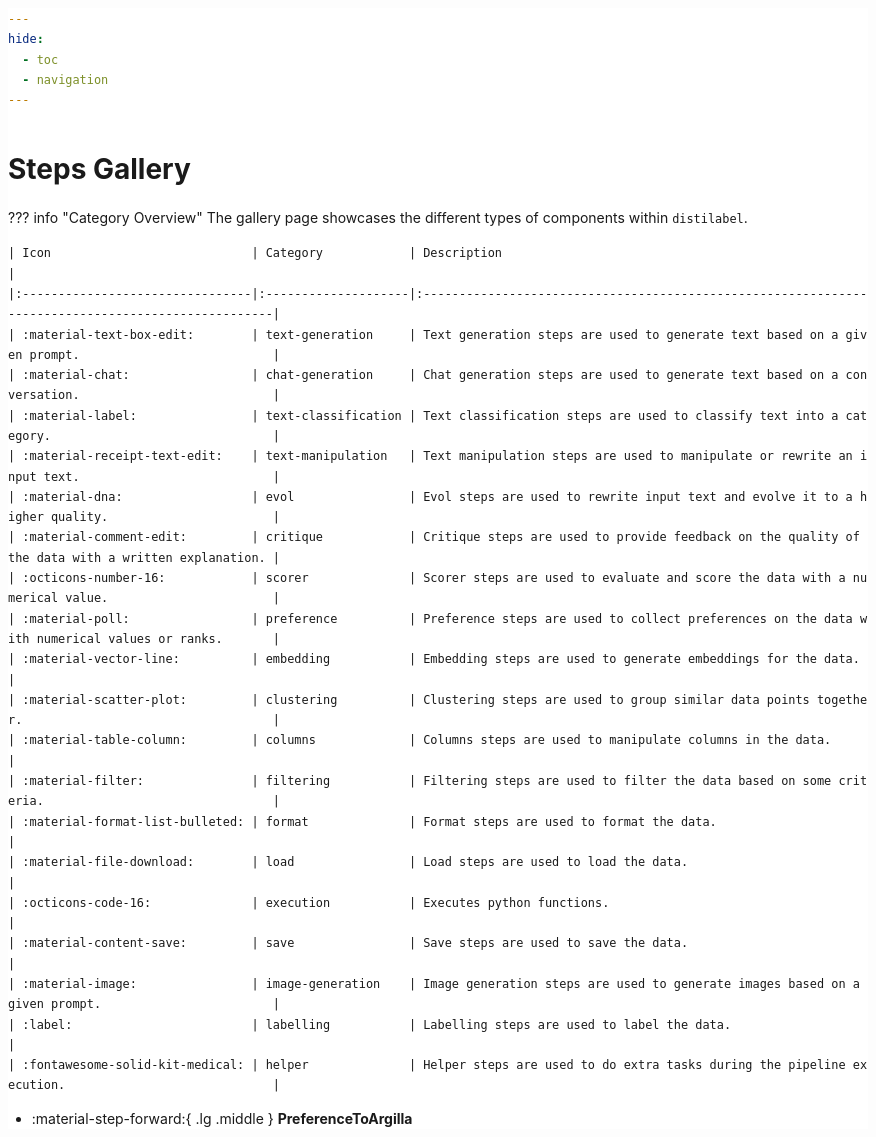 ```yaml
---
hide:
  - toc
  - navigation
---
```

# Steps Gallery

??? info "Category Overview"
    The gallery page showcases the different types of components within `distilabel`.

    | Icon                            | Category            | Description                                                                                        |
    |:--------------------------------|:--------------------|:---------------------------------------------------------------------------------------------------|
    | :material-text-box-edit:        | text-generation     | Text generation steps are used to generate text based on a given prompt.                           |
    | :material-chat:                 | chat-generation     | Chat generation steps are used to generate text based on a conversation.                           |
    | :material-label:                | text-classification | Text classification steps are used to classify text into a category.                               |
    | :material-receipt-text-edit:    | text-manipulation   | Text manipulation steps are used to manipulate or rewrite an input text.                           |
    | :material-dna:                  | evol                | Evol steps are used to rewrite input text and evolve it to a higher quality.                       |
    | :material-comment-edit:         | critique            | Critique steps are used to provide feedback on the quality of the data with a written explanation. |
    | :octicons-number-16:            | scorer              | Scorer steps are used to evaluate and score the data with a numerical value.                       |
    | :material-poll:                 | preference          | Preference steps are used to collect preferences on the data with numerical values or ranks.       |
    | :material-vector-line:          | embedding           | Embedding steps are used to generate embeddings for the data.                                      |
    | :material-scatter-plot:         | clustering          | Clustering steps are used to group similar data points together.                                   |
    | :material-table-column:         | columns             | Columns steps are used to manipulate columns in the data.                                          |
    | :material-filter:               | filtering           | Filtering steps are used to filter the data based on some criteria.                                |
    | :material-format-list-bulleted: | format              | Format steps are used to format the data.                                                          |
    | :material-file-download:        | load                | Load steps are used to load the data.                                                              |
    | :octicons-code-16:              | execution           | Executes python functions.                                                                         |
    | :material-content-save:         | save                | Save steps are used to save the data.                                                              |
    | :material-image:                | image-generation    | Image generation steps are used to generate images based on a given prompt.                        |
    | :label:                         | labelling           | Labelling steps are used to label the data.                                                        |
    | :fontawesome-solid-kit-medical: | helper              | Helper steps are used to do extra tasks during the pipeline execution.                             |

<div class="grid cards" markdown>


-   :material-step-forward:{ .lg .middle } __PreferenceToArgilla__

